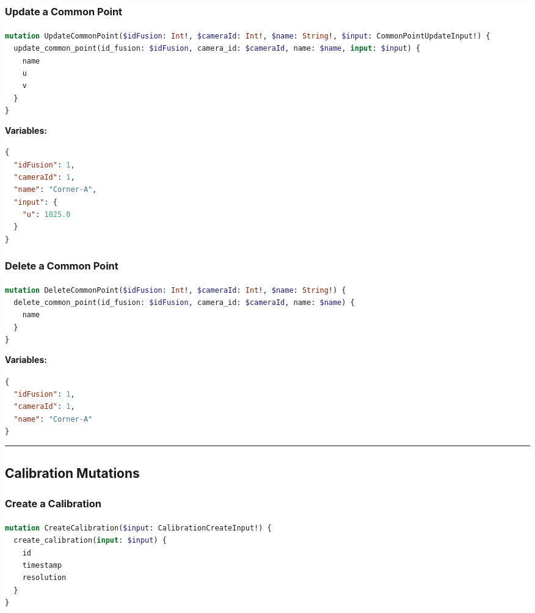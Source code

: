 ### Update a Common Point

```graphql
mutation UpdateCommonPoint($idFusion: Int!, $cameraId: Int!, $name: String!, $input: CommonPointUpdateInput!) {
  update_common_point(id_fusion: $idFusion, camera_id: $cameraId, name: $name, input: $input) {
    name
    u
    v
  }
}
```

**Variables:**

```json
{
  "idFusion": 1,
  "cameraId": 1,
  "name": "Corner-A",
  "input": {
    "u": 1025.0
  }
}
```

### Delete a Common Point

```graphql
mutation DeleteCommonPoint($idFusion: Int!, $cameraId: Int!, $name: String!) {
  delete_common_point(id_fusion: $idFusion, camera_id: $cameraId, name: $name) {
    name
  }
}
```

**Variables:**

```json
{
  "idFusion": 1,
  "cameraId": 1,
  "name": "Corner-A"
}
```

-----

## Calibration Mutations

### Create a Calibration

```graphql
mutation CreateCalibration($input: CalibrationCreateInput!) {
  create_calibration(input: $input) {
    id
    timestamp
    resolution
  }
}
```
